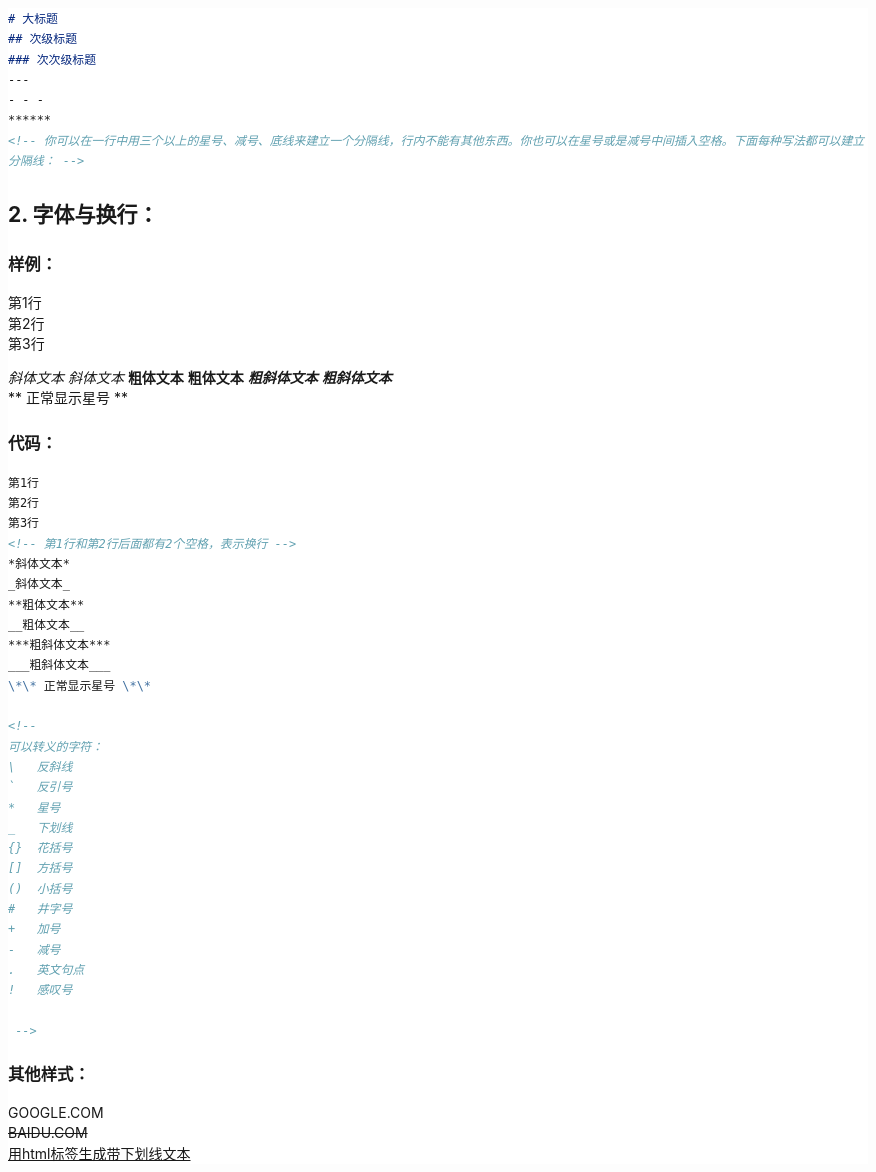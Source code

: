 ```markdown
# 大标题
## 次级标题
### 次次级标题
---
- - -
******
<!-- 你可以在一行中用三个以上的星号、减号、底线来建立一个分隔线，行内不能有其他东西。你也可以在星号或是减号中间插入空格。下面每种写法都可以建立分隔线： -->
```
## <div id="2">2. 字体与换行：</div>
### **样例：**
第1行  
第2行  
第3行

*斜体文本*
_斜体文本_
**粗体文本**
__粗体文本__
***粗斜体文本***
___粗斜体文本___  
\*\* 正常显示星号 \*\*
### **代码：**
```markdown
第1行  
第2行  
第3行
<!-- 第1行和第2行后面都有2个空格，表示换行 -->
*斜体文本*
_斜体文本_
**粗体文本**
__粗体文本__
***粗斜体文本***
___粗斜体文本___ 
\*\* 正常显示星号 \*\*

<!-- 
可以转义的字符：
\   反斜线
`   反引号
*   星号
_   下划线
{}  花括号
[]  方括号
()  小括号
#   井字号
+   加号
-   减号
.   英文句点
!   感叹号

 -->
```
### **其他样式：**
GOOGLE.COM  
~~BAIDU.COM~~  
<u>用html标签生成带下划线文本</u>  
